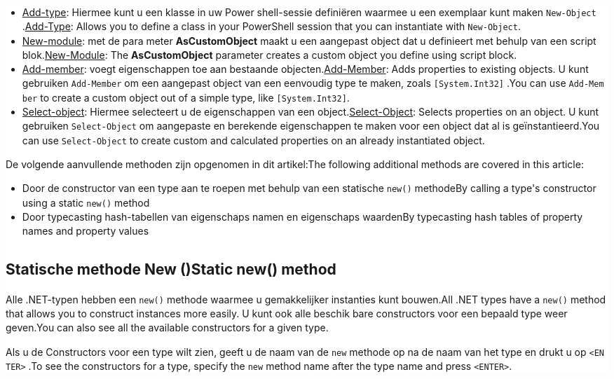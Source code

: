 - <span data-ttu-id="ff738-113">[Add-type](xref:Microsoft.PowerShell.Utility.Add-Type): Hiermee kunt u een klasse in uw Power shell-sessie definiëren waarmee u een exemplaar kunt maken `New-Object` .</span><span class="sxs-lookup"><span data-stu-id="ff738-113">[Add-Type](xref:Microsoft.PowerShell.Utility.Add-Type): Allows you to define a class in your PowerShell session that you can instantiate with `New-Object`.</span></span>
- <span data-ttu-id="ff738-114">[New-module](xref:Microsoft.PowerShell.Core.New-Module): met de para meter **AsCustomObject** maakt u een aangepast object dat u definieert met behulp van een script blok.</span><span class="sxs-lookup"><span data-stu-id="ff738-114">[New-Module](xref:Microsoft.PowerShell.Core.New-Module): The **AsCustomObject** parameter creates a custom object you define using script block.</span></span>
- <span data-ttu-id="ff738-115">[Add-member](xref:Microsoft.PowerShell.Utility.Add-Member): voegt eigenschappen toe aan bestaande objecten.</span><span class="sxs-lookup"><span data-stu-id="ff738-115">[Add-Member](xref:Microsoft.PowerShell.Utility.Add-Member): Adds properties to existing objects.</span></span> <span data-ttu-id="ff738-116">U kunt gebruiken `Add-Member` om een aangepast object van een eenvoudig type te maken, zoals `[System.Int32]` .</span><span class="sxs-lookup"><span data-stu-id="ff738-116">You can use `Add-Member` to create a custom object out of a simple type, like `[System.Int32]`.</span></span>
- <span data-ttu-id="ff738-117">[Select-object](xref:Microsoft.PowerShell.Utility.Select-Object): Hiermee selecteert u de eigenschappen van een object.</span><span class="sxs-lookup"><span data-stu-id="ff738-117">[Select-Object](xref:Microsoft.PowerShell.Utility.Select-Object): Selects properties on an object.</span></span> <span data-ttu-id="ff738-118">U kunt gebruiken `Select-Object` om aangepaste en berekende eigenschappen te maken voor een object dat al is geïnstantieerd.</span><span class="sxs-lookup"><span data-stu-id="ff738-118">You can use `Select-Object` to create custom and calculated properties on an already instantiated object.</span></span>

<span data-ttu-id="ff738-119">De volgende aanvullende methoden zijn opgenomen in dit artikel:</span><span class="sxs-lookup"><span data-stu-id="ff738-119">The following additional methods are covered in this article:</span></span>

- <span data-ttu-id="ff738-120">Door de constructor van een type aan te roepen met behulp van een statische `new()` methode</span><span class="sxs-lookup"><span data-stu-id="ff738-120">By calling a type's constructor using a static `new()` method</span></span>
- <span data-ttu-id="ff738-121">Door typecasting hash-tabellen van eigenschaps namen en eigenschaps waarden</span><span class="sxs-lookup"><span data-stu-id="ff738-121">By typecasting hash tables of property names and property values</span></span>

## <a name="static-new-method"></a><span data-ttu-id="ff738-122">Statische methode New ()</span><span class="sxs-lookup"><span data-stu-id="ff738-122">Static new() method</span></span>

<span data-ttu-id="ff738-123">Alle .NET-typen hebben een `new()` methode waarmee u gemakkelijker instanties kunt bouwen.</span><span class="sxs-lookup"><span data-stu-id="ff738-123">All .NET types have a `new()` method that allows you to construct instances more easily.</span></span> <span data-ttu-id="ff738-124">U kunt ook alle beschik bare constructors voor een bepaald type weer geven.</span><span class="sxs-lookup"><span data-stu-id="ff738-124">You can also see all the available constructors for a given type.</span></span>

<span data-ttu-id="ff738-125">Als u de Constructors voor een type wilt zien, geeft u de naam van de `new` methode op na de naam van het type en drukt u op `<ENTER>` .</span><span class="sxs-lookup"><span data-stu-id="ff738-125">To see the constructors for a type, specify the `new` method name after the type name and press `<ENTER>`.</span></span>
